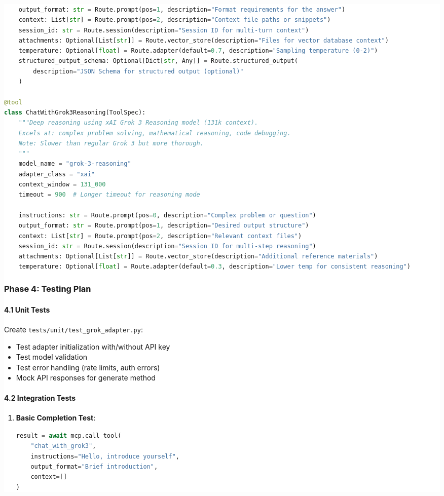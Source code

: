 ```python
    output_format: str = Route.prompt(pos=1, description="Format requirements for the answer")
    context: List[str] = Route.prompt(pos=2, description="Context file paths or snippets")
    session_id: str = Route.session(description="Session ID for multi-turn context")
    attachments: Optional[List[str]] = Route.vector_store(description="Files for vector database context")
    temperature: Optional[float] = Route.adapter(default=0.7, description="Sampling temperature (0-2)")
    structured_output_schema: Optional[Dict[str, Any]] = Route.structured_output(
        description="JSON Schema for structured output (optional)"
    )

@tool
class ChatWithGrok3Reasoning(ToolSpec):
    """Deep reasoning using xAI Grok 3 Reasoning model (131k context).
    Excels at: complex problem solving, mathematical reasoning, code debugging.
    Note: Slower than regular Grok 3 but more thorough.
    """
    model_name = "grok-3-reasoning"
    adapter_class = "xai"
    context_window = 131_000
    timeout = 900  # Longer timeout for reasoning mode
    
    instructions: str = Route.prompt(pos=0, description="Complex problem or question")
    output_format: str = Route.prompt(pos=1, description="Desired output structure")
    context: List[str] = Route.prompt(pos=2, description="Relevant context files")
    session_id: str = Route.session(description="Session ID for multi-step reasoning")
    attachments: Optional[List[str]] = Route.vector_store(description="Additional reference materials")
    temperature: Optional[float] = Route.adapter(default=0.3, description="Lower temp for consistent reasoning")
```

### Phase 4: Testing Plan

#### 4.1 Unit Tests

Create `tests/unit/test_grok_adapter.py`:
- Test adapter initialization with/without API key
- Test model validation
- Test error handling (rate limits, auth errors)
- Mock API responses for generate method

#### 4.2 Integration Tests

1. **Basic Completion Test**:
   ```python
   result = await mcp.call_tool(
       "chat_with_grok3",
       instructions="Hello, introduce yourself",
       output_format="Brief introduction",
       context=[]
   )
   ```
